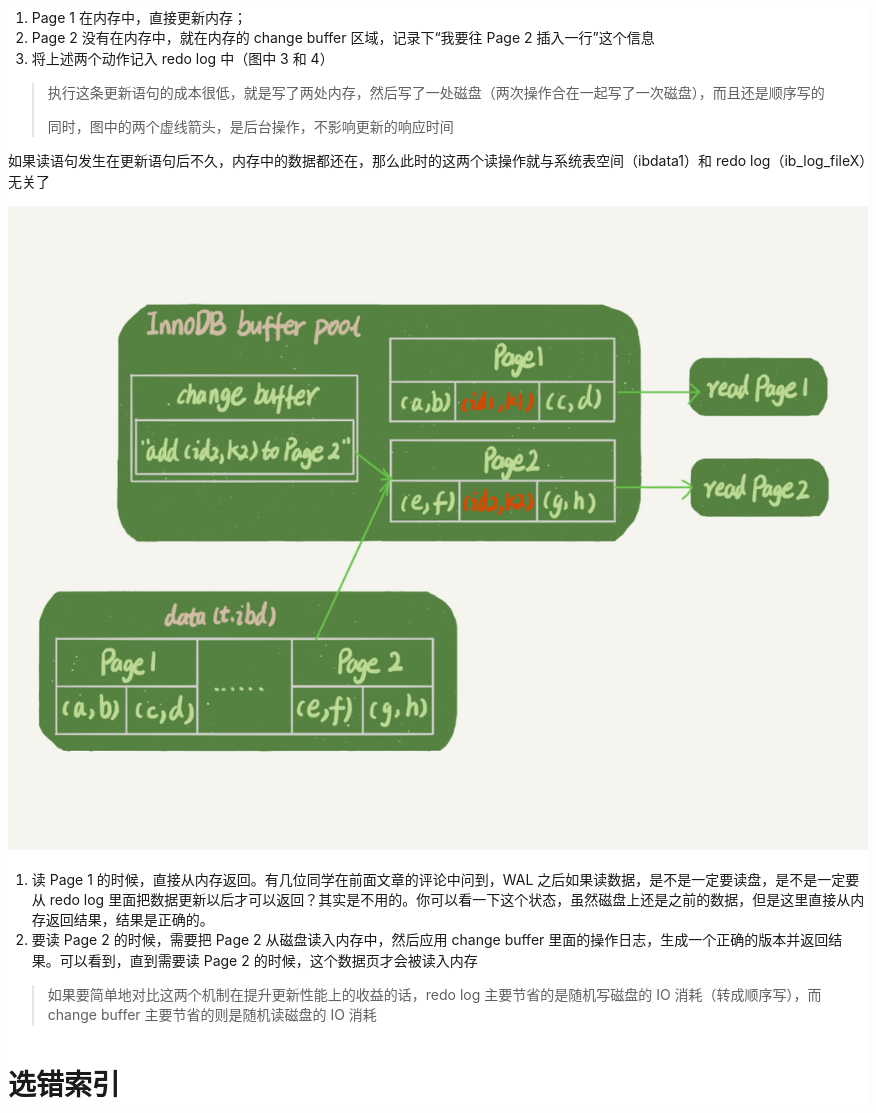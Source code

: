 1. Page 1 在内存中，直接更新内存；
2. Page 2 没有在内存中，就在内存的 change buffer 区域，记录下“我要往 Page 2 插入一行”这个信息
3. 将上述两个动作记入 redo log 中（图中 3 和 4）

> 执行这条更新语句的成本很低，就是写了两处内存，然后写了一处磁盘（两次操作合在一起写了一次磁盘），而且还是顺序写的
>
> 同时，图中的两个虚线箭头，是后台操作，不影响更新的响应时间

如果读语句发生在更新语句后不久，内存中的数据都还在，那么此时的这两个读操作就与系统表空间（ibdata1）和 redo log（ib_log_fileX）无关了

![img](./assets/6dc743577af1dbcbb8550bddbfc5f98e.png)

1. 读 Page 1 的时候，直接从内存返回。有几位同学在前面文章的评论中问到，WAL 之后如果读数据，是不是一定要读盘，是不是一定要从 redo log 里面把数据更新以后才可以返回？其实是不用的。你可以看一下这个状态，虽然磁盘上还是之前的数据，但是这里直接从内存返回结果，结果是正确的。
2. 要读 Page 2 的时候，需要把 Page 2 从磁盘读入内存中，然后应用 change buffer 里面的操作日志，生成一个正确的版本并返回结果。可以看到，直到需要读 Page 2 的时候，这个数据页才会被读入内存

> 如果要简单地对比这两个机制在提升更新性能上的收益的话，redo log 主要节省的是随机写磁盘的 IO 消耗（转成顺序写），而 change buffer 主要节省的则是随机读磁盘的 IO 消耗

# 选错索引
